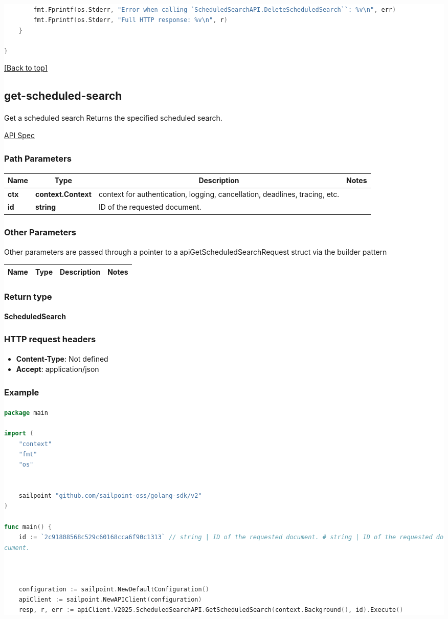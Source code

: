 ```go
	    fmt.Fprintf(os.Stderr, "Error when calling `ScheduledSearchAPI.DeleteScheduledSearch``: %v\n", err)
	    fmt.Fprintf(os.Stderr, "Full HTTP response: %v\n", r)
    }

}
```

[[Back to top]](#)

## get-scheduled-search

Get a scheduled search Returns the specified scheduled search.

[API Spec](https://developer.sailpoint.com/docs/api/v2025/get-scheduled-search)

### Path Parameters

| Name | Type | Description | Notes |
| --- | --- | --- | --- |
| **ctx** | **context.Context** | context for authentication, logging, cancellation, deadlines, tracing, etc. |
| **id** | **string** | ID of the requested document. |

### Other Parameters

Other parameters are passed through a pointer to a apiGetScheduledSearchRequest struct via the builder pattern

| Name | Type | Description | Notes |
| ---- | ---- | ----------- | ----- |

### Return type

[**ScheduledSearch**](../models/scheduled-search)

### HTTP request headers

- **Content-Type**: Not defined
- **Accept**: application/json

### Example

```go
package main

import (
	"context"
	"fmt"
	"os"


	sailpoint "github.com/sailpoint-oss/golang-sdk/v2"
)

func main() {
    id := `2c91808568c529c60168cca6f90c1313` // string | ID of the requested document. # string | ID of the requested document.



    configuration := sailpoint.NewDefaultConfiguration()
    apiClient := sailpoint.NewAPIClient(configuration)
    resp, r, err := apiClient.V2025.ScheduledSearchAPI.GetScheduledSearch(context.Background(), id).Execute()
```
